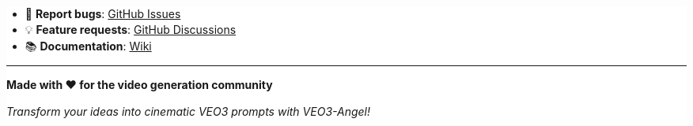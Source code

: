 - 🐛 **Report bugs**: [GitHub Issues](https://github.com/your-repo/veo3-angel/issues)
- 💡 **Feature requests**: [GitHub Discussions](https://github.com/your-repo/veo3-angel/discussions)
- 📚 **Documentation**: [Wiki](https://github.com/your-repo/veo3-angel/wiki)

---

**Made with ❤️ for the video generation community**

*Transform your ideas into cinematic VEO3 prompts with VEO3-Angel!*
